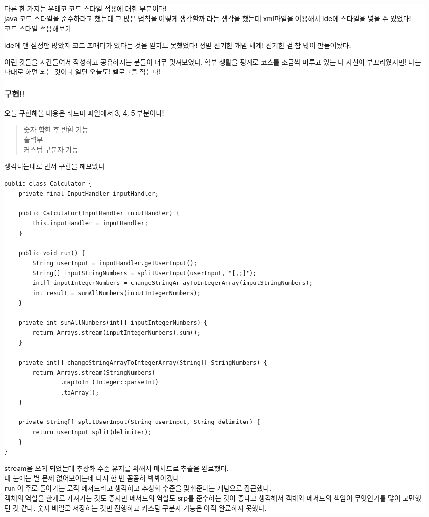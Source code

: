 다른 한 가지는 우테코 코드 스타일 적용에 대한 부분이다!  
java 코드 스타일을 준수하라고 했는데 그 많은 법칙을 어떻게 생각할까 라는 생각을 했는데 xml파일을 이용해서 ide에 스타일을 넣을 수 있었다!  
[코드 스타일 적용해보기](https://velog.io/@rorror1/%EC%9A%B0%ED%85%8C%EC%BD%94-7%EA%B8%B0-IntelliJ-%EC%BD%94%EB%93%9C-%EC%8A%A4%ED%83%80%EC%9D%BC-%EC%84%A4%EC%A0%95%ED%95%98%EA%B8%B0)

ide에 맨 설정만 많았지 코드 포매터가 있다는 것을 알지도 못했었다! 정말 신기한 개발 세계! 신기한 걸 참 많이 만들어놨다.

이런 것들을 시간들여서 작성하고 공유하시는 분들이 너무 멋져보였다. 학부 생활을 핑계로 코스를 조금씩 미루고 있는 나 자신이 부끄러웠지만! 나는 나대로 하면 되는 것이니 일단 오늘도! 벨로그를 적는다!

### 구현!!

오늘 구현해볼 내용은 리드미 파일에서 3, 4, 5 부분이다!

> 숫자 합한 후 반환 기능  
> 출력부  
> 커스텀 구분자 기능

생각나는대로 먼저 구현을 해보았다

```
public class Calculator {
    private final InputHandler inputHandler;

    public Calculator(InputHandler inputHandler) {
        this.inputHandler = inputHandler;
    }

    public void run() {
        String userInput = inputHandler.getUserInput();
        String[] inputStringNumbers = splitUserInput(userInput, "[,;]");
        int[] inputIntegerNumbers = changeStringArrayToIntegerArray(inputStringNumbers);
        int result = sumAllNumbers(inputIntegerNumbers);
    }

    private int sumAllNumbers(int[] inputIntegerNumbers) {
        return Arrays.stream(inputIntegerNumbers).sum();
    }

    private int[] changeStringArrayToIntegerArray(String[] StringNumbers) {
        return Arrays.stream(StringNumbers)
                .mapToInt(Integer::parseInt)
                .toArray();
    }

    private String[] splitUserInput(String userInput, String delimiter) {
        return userInput.split(delimiter);
    }
}

```

stream을 쓰게 되었는데 추상화 수준 유지를 위해서 메서드로 추출을 완료했다.  
내 눈에는 별 문제 없어보이는데 다시 한 번 꼼꼼히 봐봐야겠다  
`run` 이 주로 돌아가는 로직 메서드라고 생각하고 추상화 수준을 맞춰준다는 개념으로 접근했다.  
객체의 역할을 한개로 가져가는 것도 좋지만 메서드의 역할도 srp를 준수하는 것이 좋다고 생각해서 객체와 메서드의 책임이 무엇인가를 많이 고민했던 것 같다. 숫자 배열로 저장하는 것만 진행하고 커스텀 구분자 기능은 아직 완료하지 못했다.
